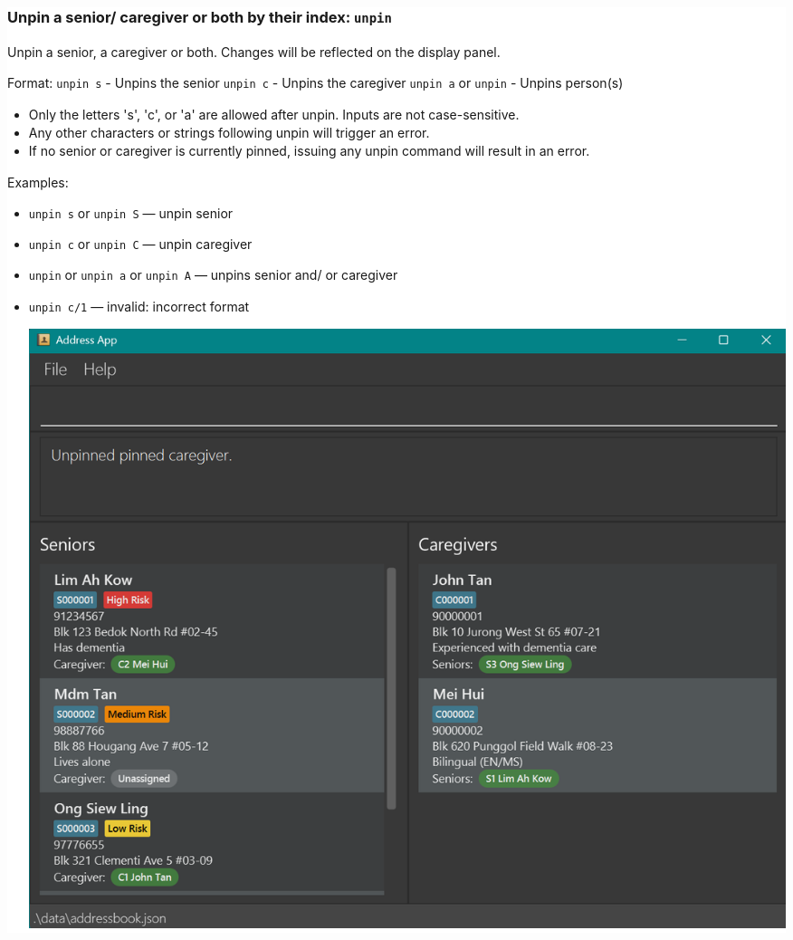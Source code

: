 ### Unpin a senior/ caregiver or both by their index: `unpin`

Unpin a senior, a caregiver or both.
Changes will be reflected on the display panel.

Format: 
`unpin s` - Unpins the senior
`unpin c` - Unpins the caregiver
`unpin a` or `unpin` - Unpins person(s)

* Only the letters 's', 'c', or 'a' are allowed after unpin.
Inputs are not case-sensitive. 
* Any other characters or strings following unpin will trigger an error. 
* If no senior or caregiver is currently pinned, issuing any unpin command will result in an error.

Examples:
* `unpin s` or `unpin S` — unpin senior 
* `unpin c` or `unpin C` — unpin caregiver
* `unpin` or `unpin a` or `unpin A` — unpins senior and/ or caregiver 
* `unpin c/1` — invalid: incorrect format 

  ![result for 'unpin c'](images/unpin-caregiver.png)

